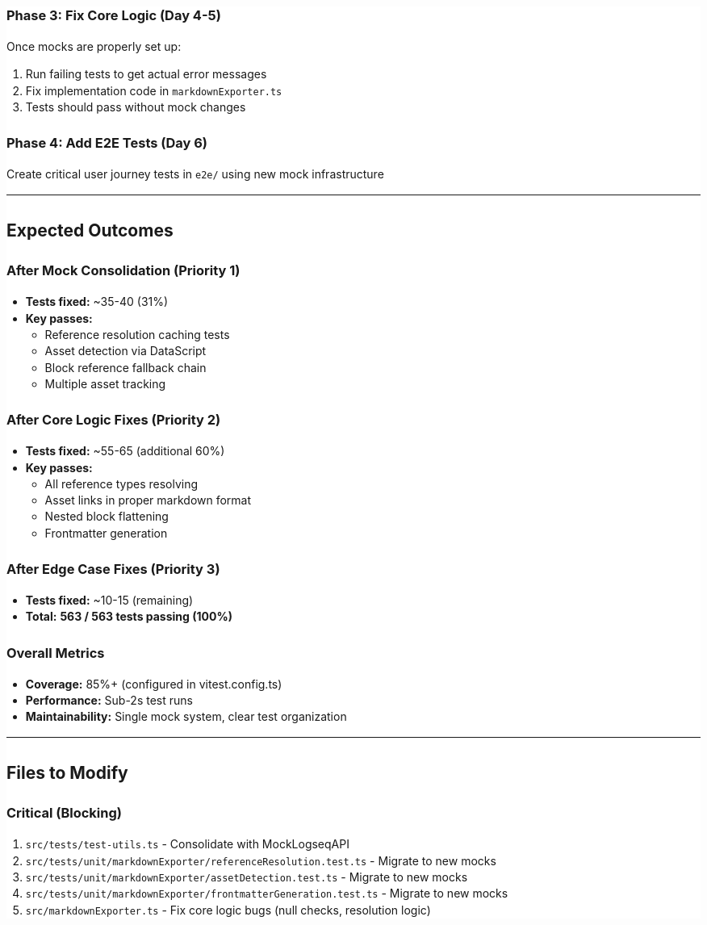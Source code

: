 ### Phase 3: Fix Core Logic (Day 4-5)

Once mocks are properly set up:

1. Run failing tests to get actual error messages
2. Fix implementation code in `markdownExporter.ts`
3. Tests should pass without mock changes

### Phase 4: Add E2E Tests (Day 6)

Create critical user journey tests in `e2e/` using new mock infrastructure

---

## Expected Outcomes

### After Mock Consolidation (Priority 1)
- **Tests fixed:** ~35-40 (31%)
- **Key passes:**
  - Reference resolution caching tests
  - Asset detection via DataScript
  - Block reference fallback chain
  - Multiple asset tracking

### After Core Logic Fixes (Priority 2)
- **Tests fixed:** ~55-65 (additional 60%)
- **Key passes:**
  - All reference types resolving
  - Asset links in proper markdown format
  - Nested block flattening
  - Frontmatter generation

### After Edge Case Fixes (Priority 3)
- **Tests fixed:** ~10-15 (remaining)
- **Total:** **563 / 563 tests passing (100%)**

### Overall Metrics
- **Coverage:** 85%+ (configured in vitest.config.ts)
- **Performance:** Sub-2s test runs
- **Maintainability:** Single mock system, clear test organization

---

## Files to Modify

### Critical (Blocking)
1. `src/tests/test-utils.ts` - Consolidate with MockLogseqAPI
2. `src/tests/unit/markdownExporter/referenceResolution.test.ts` - Migrate to new mocks
3. `src/tests/unit/markdownExporter/assetDetection.test.ts` - Migrate to new mocks
4. `src/tests/unit/markdownExporter/frontmatterGeneration.test.ts` - Migrate to new mocks
5. `src/markdownExporter.ts` - Fix core logic bugs (null checks, resolution logic)
